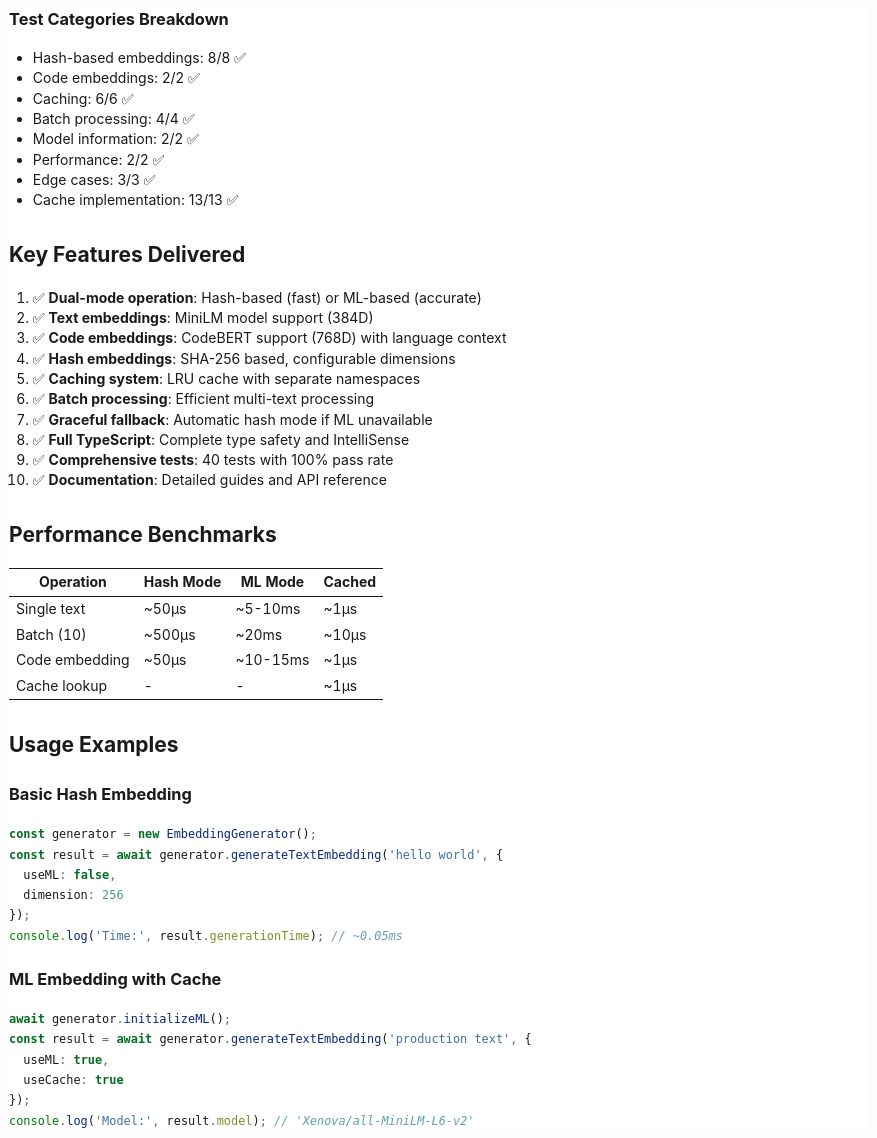 ### Test Categories Breakdown
- Hash-based embeddings: 8/8 ✅
- Code embeddings: 2/2 ✅
- Caching: 6/6 ✅
- Batch processing: 4/4 ✅
- Model information: 2/2 ✅
- Performance: 2/2 ✅
- Edge cases: 3/3 ✅
- Cache implementation: 13/13 ✅

## Key Features Delivered

1. ✅ **Dual-mode operation**: Hash-based (fast) or ML-based (accurate)
2. ✅ **Text embeddings**: MiniLM model support (384D)
3. ✅ **Code embeddings**: CodeBERT support (768D) with language context
4. ✅ **Hash embeddings**: SHA-256 based, configurable dimensions
5. ✅ **Caching system**: LRU cache with separate namespaces
6. ✅ **Batch processing**: Efficient multi-text processing
7. ✅ **Graceful fallback**: Automatic hash mode if ML unavailable
8. ✅ **Full TypeScript**: Complete type safety and IntelliSense
9. ✅ **Comprehensive tests**: 40 tests with 100% pass rate
10. ✅ **Documentation**: Detailed guides and API reference

## Performance Benchmarks

| Operation | Hash Mode | ML Mode | Cached |
|-----------|-----------|---------|--------|
| Single text | ~50µs | ~5-10ms | ~1µs |
| Batch (10) | ~500µs | ~20ms | ~10µs |
| Code embedding | ~50µs | ~10-15ms | ~1µs |
| Cache lookup | - | - | ~1µs |

## Usage Examples

### Basic Hash Embedding
```typescript
const generator = new EmbeddingGenerator();
const result = await generator.generateTextEmbedding('hello world', {
  useML: false,
  dimension: 256
});
console.log('Time:', result.generationTime); // ~0.05ms
```

### ML Embedding with Cache
```typescript
await generator.initializeML();
const result = await generator.generateTextEmbedding('production text', {
  useML: true,
  useCache: true
});
console.log('Model:', result.model); // 'Xenova/all-MiniLM-L6-v2'
```

